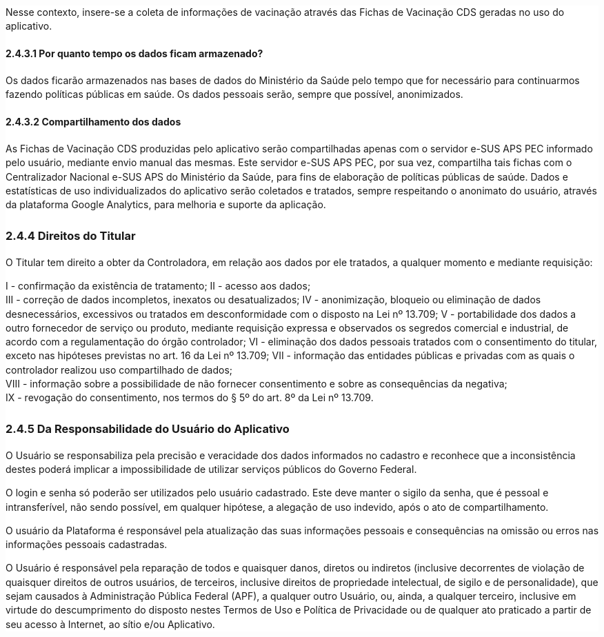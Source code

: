 Nesse contexto, insere-se a coleta de informações de vacinação através das Fichas de Vacinação CDS geradas no uso do aplicativo.

#### 2.4.3.1 Por quanto tempo os dados ficam armazenado?

Os dados ficarão armazenados nas bases de dados do Ministério da Saúde pelo tempo que for necessário para continuarmos fazendo políticas públicas em saúde. Os dados pessoais serão, sempre que possível, anonimizados.

#### 2.4.3.2 Compartilhamento dos dados

As Fichas de Vacinação CDS produzidas pelo aplicativo serão compartilhadas apenas com o servidor e-SUS APS PEC informado pelo usuário, mediante envio manual das mesmas. Este servidor e-SUS APS PEC, por sua vez, compartilha tais fichas com o Centralizador Nacional e-SUS APS do Ministério da Saúde, para fins de elaboração de políticas públicas de saúde. 
Dados e estatísticas de uso individualizados do aplicativo serão coletados e tratados, sempre respeitando o anonimato do usuário, através da plataforma Google Analytics, para melhoria e suporte da aplicação.

### 2.4.4 Direitos do Titular

O Titular tem direito a obter da Controladora, em relação aos dados por ele tratados, a qualquer momento e mediante requisição: 

I - confirmação da existência de tratamento;
II - acesso aos dados;  
III - correção de dados incompletos, inexatos ou desatualizados;
IV - anonimização, bloqueio ou eliminação de dados desnecessários, excessivos ou tratados em desconformidade com o disposto na Lei nº 13.709;
V - portabilidade dos dados a outro fornecedor de serviço ou produto, mediante requisição expressa e observados os segredos comercial e industrial, de acordo com a regulamentação do órgão controlador;
VI - eliminação dos dados pessoais tratados com o consentimento do titular, exceto nas hipóteses previstas no art. 16 da Lei nº 13.709;
VII - informação das entidades públicas e privadas com as quais o controlador realizou uso compartilhado de dados;  
VIII - informação sobre a possibilidade de não fornecer consentimento e sobre as consequências da negativa;  
IX - revogação do consentimento, nos termos do § 5º do art. 8º da Lei nº 13.709.

### 2.4.5 Da Responsabilidade do Usuário do Aplicativo

O Usuário se responsabiliza pela precisão e veracidade dos dados informados no cadastro e reconhece que a inconsistência destes poderá implicar a impossibilidade de utilizar serviços públicos do Governo Federal.

O login e senha só poderão ser utilizados pelo usuário cadastrado. Este deve manter o sigilo da senha, que é pessoal e intransferível, não sendo possível, em qualquer hipótese, a alegação de uso indevido, após o ato de compartilhamento.

O usuário da Plataforma é responsável pela atualização das suas informações pessoais e consequências na omissão ou erros nas informações pessoais cadastradas.

O Usuário é responsável pela reparação de todos e quaisquer danos, diretos ou indiretos (inclusive decorrentes de violação de quaisquer direitos de outros usuários, de terceiros, inclusive direitos de propriedade intelectual, de sigilo e de personalidade), que sejam causados à Administração Pública Federal (APF), a qualquer outro Usuário, ou, ainda, a qualquer terceiro, inclusive em virtude do descumprimento do disposto nestes Termos de Uso e Política de Privacidade ou de qualquer ato praticado a partir de seu acesso à Internet, ao sítio e/ou Aplicativo.
